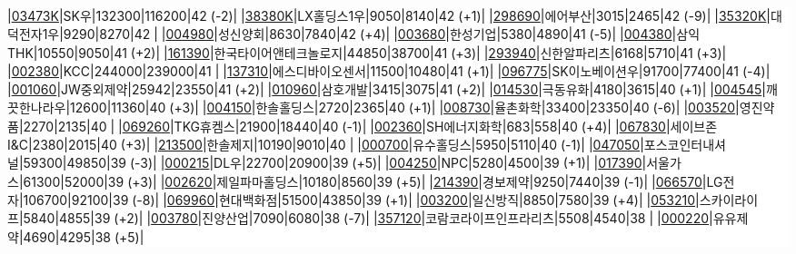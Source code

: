 |[03473K](https://finance.daum.net/quotes/A03473K)|SK우|132300|116200|42 (-2)|
|[38380K](https://finance.daum.net/quotes/A38380K)|LX홀딩스1우|9050|8140|42 (+1)|
|[298690](https://finance.daum.net/quotes/A298690)|에어부산|3015|2465|42 (-9)|
|[35320K](https://finance.daum.net/quotes/A35320K)|대덕전자1우|9290|8270|42 |
|[004980](https://finance.daum.net/quotes/A004980)|성신양회|8630|7840|42 (+4)|
|[003680](https://finance.daum.net/quotes/A003680)|한성기업|5380|4890|41 (-5)|
|[004380](https://finance.daum.net/quotes/A004380)|삼익THK|10550|9050|41 (+2)|
|[161390](https://finance.daum.net/quotes/A161390)|한국타이어앤테크놀로지|44850|38700|41 (+3)|
|[293940](https://finance.daum.net/quotes/A293940)|신한알파리츠|6168|5710|41 (+3)|
|[002380](https://finance.daum.net/quotes/A002380)|KCC|244000|239000|41 |
|[137310](https://finance.daum.net/quotes/A137310)|에스디바이오센서|11500|10480|41 (+1)|
|[096775](https://finance.daum.net/quotes/A096775)|SK이노베이션우|91700|77400|41 (-4)|
|[001060](https://finance.daum.net/quotes/A001060)|JW중외제약|25942|23550|41 (+2)|
|[010960](https://finance.daum.net/quotes/A010960)|삼호개발|3415|3075|41 (+2)|
|[014530](https://finance.daum.net/quotes/A014530)|극동유화|4180|3615|40 (+1)|
|[004545](https://finance.daum.net/quotes/A004545)|깨끗한나라우|12600|11360|40 (+3)|
|[004150](https://finance.daum.net/quotes/A004150)|한솔홀딩스|2720|2365|40 (+1)|
|[008730](https://finance.daum.net/quotes/A008730)|율촌화학|33400|23350|40 (-6)|
|[003520](https://finance.daum.net/quotes/A003520)|영진약품|2270|2135|40 |
|[069260](https://finance.daum.net/quotes/A069260)|TKG휴켐스|21900|18440|40 (-1)|
|[002360](https://finance.daum.net/quotes/A002360)|SH에너지화학|683|558|40 (+4)|
|[067830](https://finance.daum.net/quotes/A067830)|세이브존I&C|2380|2015|40 (+3)|
|[213500](https://finance.daum.net/quotes/A213500)|한솔제지|10190|9010|40 |
|[000700](https://finance.daum.net/quotes/A000700)|유수홀딩스|5950|5110|40 (-1)|
|[047050](https://finance.daum.net/quotes/A047050)|포스코인터내셔널|59300|49850|39 (-3)|
|[000215](https://finance.daum.net/quotes/A000215)|DL우|22700|20900|39 (+5)|
|[004250](https://finance.daum.net/quotes/A004250)|NPC|5280|4500|39 (+1)|
|[017390](https://finance.daum.net/quotes/A017390)|서울가스|61300|52000|39 (+3)|
|[002620](https://finance.daum.net/quotes/A002620)|제일파마홀딩스|10180|8560|39 (+5)|
|[214390](https://finance.daum.net/quotes/A214390)|경보제약|9250|7440|39 (-1)|
|[066570](https://finance.daum.net/quotes/A066570)|LG전자|106700|92100|39 (-8)|
|[069960](https://finance.daum.net/quotes/A069960)|현대백화점|51500|43850|39 (+1)|
|[003200](https://finance.daum.net/quotes/A003200)|일신방직|8850|7580|39 (+4)|
|[053210](https://finance.daum.net/quotes/A053210)|스카이라이프|5840|4855|39 (+2)|
|[003780](https://finance.daum.net/quotes/A003780)|진양산업|7090|6080|38 (-7)|
|[357120](https://finance.daum.net/quotes/A357120)|코람코라이프인프라리츠|5508|4540|38 |
|[000220](https://finance.daum.net/quotes/A000220)|유유제약|4690|4295|38 (+5)|
